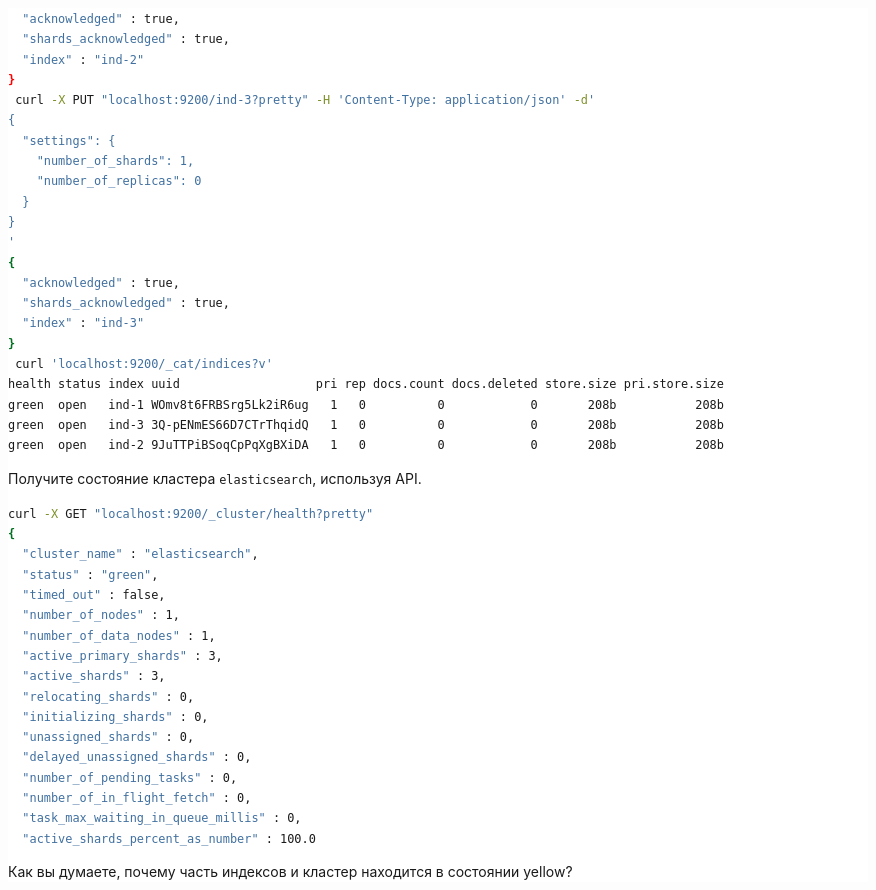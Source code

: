 ```bash
  "acknowledged" : true,
  "shards_acknowledged" : true,
  "index" : "ind-2"
}
 curl -X PUT "localhost:9200/ind-3?pretty" -H 'Content-Type: application/json' -d'
{
  "settings": {
    "number_of_shards": 1,
    "number_of_replicas": 0
  }
}
'
{
  "acknowledged" : true,
  "shards_acknowledged" : true,
  "index" : "ind-3"
}
 curl 'localhost:9200/_cat/indices?v'
health status index uuid                   pri rep docs.count docs.deleted store.size pri.store.size
green  open   ind-1 WOmv8t6FRBSrg5Lk2iR6ug   1   0          0            0       208b           208b
green  open   ind-3 3Q-pENmES66D7CTrThqidQ   1   0          0            0       208b           208b
green  open   ind-2 9JuTTPiBSoqCpPqXgBXiDA   1   0          0            0       208b           208b


```


Получите состояние кластера `elasticsearch`, используя API.
```bash
curl -X GET "localhost:9200/_cluster/health?pretty"
{
  "cluster_name" : "elasticsearch",
  "status" : "green",
  "timed_out" : false,
  "number_of_nodes" : 1,
  "number_of_data_nodes" : 1,
  "active_primary_shards" : 3,
  "active_shards" : 3,
  "relocating_shards" : 0,
  "initializing_shards" : 0,
  "unassigned_shards" : 0,
  "delayed_unassigned_shards" : 0,
  "number_of_pending_tasks" : 0,
  "number_of_in_flight_fetch" : 0,
  "task_max_waiting_in_queue_millis" : 0,
  "active_shards_percent_as_number" : 100.0

```
Как вы думаете, почему часть индексов и кластер находится в состоянии yellow?
